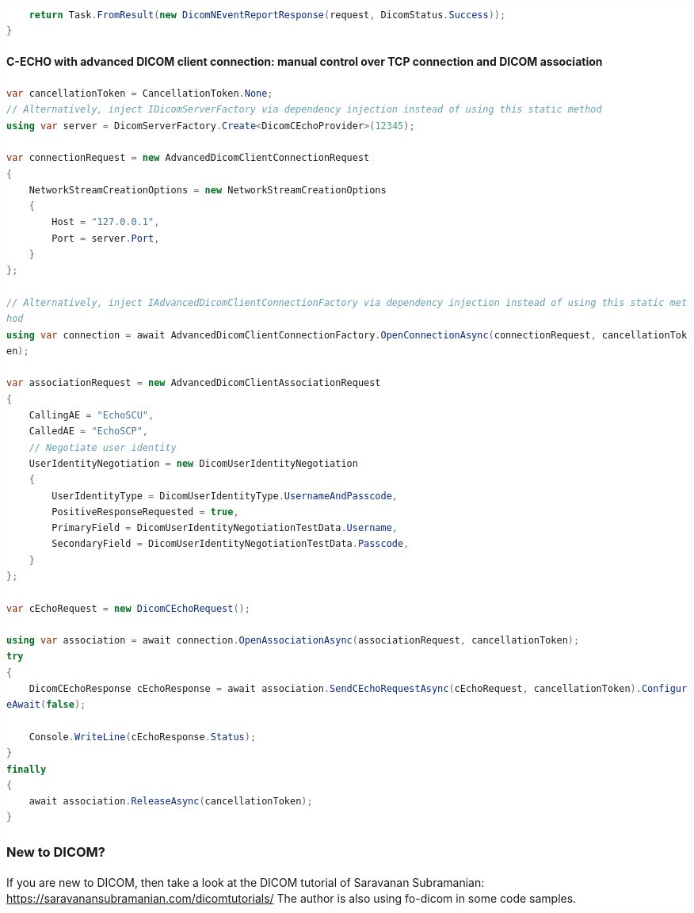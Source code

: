 ```csharp
    return Task.FromResult(new DicomNEventReportResponse(request, DicomStatus.Success));
}
```

#### C-ECHO with advanced DICOM client connection: manual control over TCP connection and DICOM association
```csharp
var cancellationToken = CancellationToken.None;
// Alternatively, inject IDicomServerFactory via dependency injection instead of using this static method
using var server = DicomServerFactory.Create<DicomCEchoProvider>(12345); 

var connectionRequest = new AdvancedDicomClientConnectionRequest
{
    NetworkStreamCreationOptions = new NetworkStreamCreationOptions
    {
        Host = "127.0.0.1",
        Port = server.Port,
    }
};

// Alternatively, inject IAdvancedDicomClientConnectionFactory via dependency injection instead of using this static method
using var connection = await AdvancedDicomClientConnectionFactory.OpenConnectionAsync(connectionRequest, cancellationToken);

var associationRequest = new AdvancedDicomClientAssociationRequest
{
    CallingAE = "EchoSCU",
    CalledAE = "EchoSCP",
    // Negotiate user identity
    UserIdentityNegotiation = new DicomUserIdentityNegotiation
    {
        UserIdentityType = DicomUserIdentityType.UsernameAndPasscode,
        PositiveResponseRequested = true,
        PrimaryField = DicomUserIdentityNegotiationTestData.Username,
        SecondaryField = DicomUserIdentityNegotiationTestData.Passcode,
    }
};

var cEchoRequest = new DicomCEchoRequest();

using var association = await connection.OpenAssociationAsync(associationRequest, cancellationToken);
try
{
    DicomCEchoResponse cEchoResponse = await association.SendCEchoRequestAsync(cEchoRequest, cancellationToken).ConfigureAwait(false);
    
    Console.WriteLine(cEchoResponse.Status);
}
finally
{
    await association.ReleaseAsync(cancellationToken);
}
```

### New to DICOM?

If you are new to DICOM, then take a look at the DICOM tutorial of Saravanan Subramanian:
https://saravanansubramanian.com/dicomtutorials/
The author is also using fo-dicom in some code samples.
